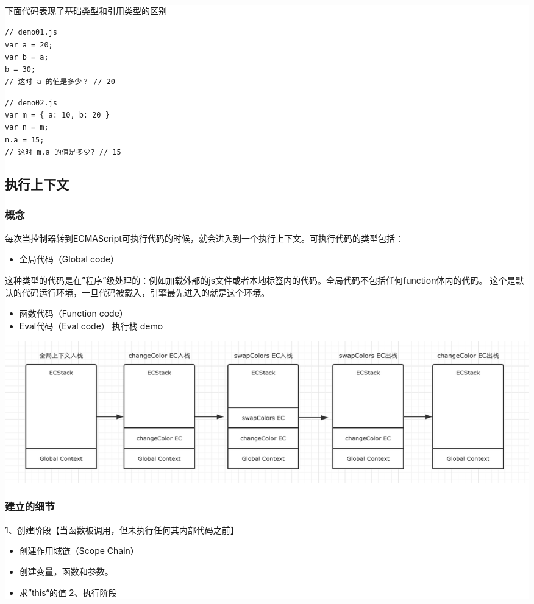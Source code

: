 下面代码表现了基础类型和引用类型的区别

```
// demo01.js
var a = 20;
var b = a;
b = 30;
// 这时 a 的值是多少？ // 20
```

```
// demo02.js
var m = { a: 10, b: 20 }
var n = m;
n.a = 15;
// 这时 m.a 的值是多少? // 15
```

## 执行上下文

### 概念

每次当控制器转到ECMAScript可执行代码的时候，就会进入到一个执行上下文。可执行代码的类型包括：

* 全局代码（Global code）

这种类型的代码是在”程序”级处理的：例如加载外部的js文件或者本地标签内的代码。全局代码不包括任何function体内的代码。 这个是默认的代码运行环境，一旦代码被载入，引擎最先进入的就是这个环境。
* 函数代码（Function code）
* Eval代码（Eval code）
执行栈 demo

![-1514881368043.png](../image/-1514881368043.png)

### 建立的细节

1、创建阶段【当函数被调用，但未执行任何其内部代码之前】

* 创建作用域链（Scope Chain）

* 创建变量，函数和参数。

* 求”this“的值
2、执行阶段 
